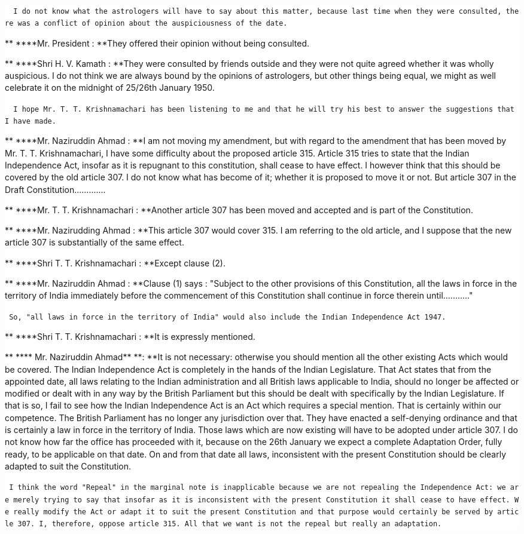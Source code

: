       I do not know what the astrologers will have to say about this matter, because last time when they were consulted, there was a conflict of opinion about the auspiciousness of the date.

**     ****Mr. President : **They offered their opinion without being consulted.

**     ****Shri H. V. Kamath : **They were consulted by friends outside and they were not quite agreed whether it was wholly auspicious. I do not think we are always bound by the opinions of astrologers, but other things being equal, we might as well celebrate it on the midnight of 25/26th January 1950.

      I hope Mr. T. T. Krishnamachari has been listening to me and that he will try his best to answer the suggestions that I have made.

**     ****Mr. Naziruddin Ahmad : **I am not moving my amendment, but with regard to the amendment that has been moved by Mr. T. T. Krishnamachari, I have some difficulty about the proposed article 315. Article 315 tries to state that the Indian Independence Act, insofar as it is repugnant to this constitution, shall cease to have effect. I however think that this should be covered by the old article 307. I do not know what has become of it; whether it is proposed to move it or not. But article 307 in the Draft Constitution.............

**     ****Mr. T. T. Krishnamachari : **Another article 307 has been moved and accepted and is part of the Constitution.

**     ****Mr. Nazirudding Ahmad : **This article 307 would cover 315. I am referring to the old article, and I suppose that the new article 307 is substantially of the same effect.

**     ****Shri T. T. Krishnamachari : **Except clause (2).

**     ****Mr. Naziruddin Ahmad : **Clause (1) says : "Subject to the other provisions of this Constitution, all the laws in force in the territory of India immediately before the commencement of this Constitution shall continue in force therein until..........."

     So, "all laws in force in the territory of India" would also include the Indian Independence Act 1947.

**     ****Shri T. T. Krishnamachari : **It is expressly mentioned.

**    **** Mr. Naziruddin Ahmad** **: **It is not necessary: otherwise you should mention all the other existing Acts which would be covered. The Indian Independence Act is completely in the hands of the Indian Legislature. That Act states that from the appointed date, all laws relating to the Indian administration and all British laws applicable to India, should no longer be affected or modified or dealt with in any way by the British Parliament but this should be dealt with specifically by the Indian Legislature. If that is so, I fail to see how the Indian Independence Act is an Act which requires a special mention. That is certainly within our competence. The British Parliament has no longer any jurisdiction over that. They have enacted a self-denying ordinance and that is certainly a law in force in the territory of India. Those laws which are now existing will have to be adopted under article 307\. I do not know how far the office has proceeded with it, because on the 26th January we expect a complete Adaptation Order, fully ready, to be applicable on that date. On and from that date all laws, inconsistent with the present Constitution should be clearly adapted to suit the Constitution.

     I think the word "Repeal" in the marginal note is inapplicable because we are not repealing the Independence Act: we are merely trying to say that insofar as it is inconsistent with the present Constitution it shall cease to have effect. We really modify the Act or adapt it to suit the present Constitution and that purpose would certainly be served by article 307. I, therefore, oppose article 315. All that we want is not the repeal but really an adaptation.
